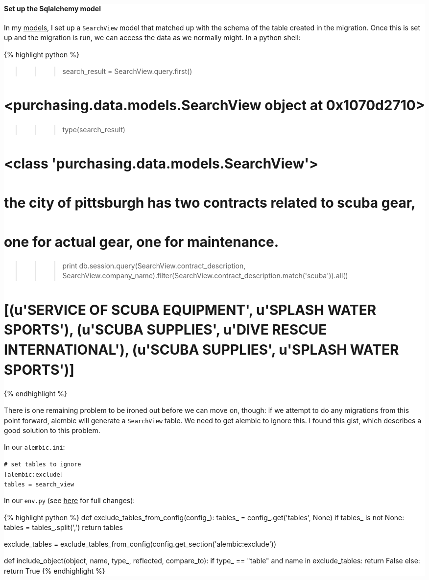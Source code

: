 #### Set up the Sqlalchemy model

In my [models](https://github.com/codeforamerica/pittsburgh-purchasing-suite/blob/master/purchasing/data/models.py), I set up a `SearchView` model that matched up with the schema of the table created in the migration. Once this is set up and the migration is run, we can access the data as we normally might. In a python shell:

{% highlight python %}
>>> search_result = SearchView.query.first()
# <purchasing.data.models.SearchView object at 0x1070d2710>
>>> type(search_result)
# <class 'purchasing.data.models.SearchView'>
# the city of pittsburgh has two contracts related to scuba gear,
# one for actual gear, one for maintenance.
>>> print db.session.query(SearchView.contract_description, SearchView.company_name).filter(SearchView.contract_description.match('scuba')).all()
# [(u'SERVICE OF SCUBA EQUIPMENT', u'SPLASH WATER SPORTS'), (u'SCUBA SUPPLIES', u'DIVE RESCUE INTERNATIONAL'), (u'SCUBA SUPPLIES', u'SPLASH WATER SPORTS')]
{% endhighlight %}

There is one remaining problem to be ironed out before we can move on, though: if we attempt to do any migrations from this point forward, alembic will generate a `SearchView` table. We need to get alembic to ignore this. I found [this gist](https://gist.github.com/utek/6163250), which describes a good solution to this problem.

In our `alembic.ini`:

    # set tables to ignore
    [alembic:exclude]
    tables = search_view

In our `env.py` (see [here](https://github.com/codeforamerica/pittsburgh-purchasing-suite/blob/master/migrations/env.py) for full changes):

{% highlight python %}
def exclude_tables_from_config(config_):
    tables_ = config_.get('tables', None)
    if tables_ is not None:
        tables = tables_.split(',')
    return tables

exclude_tables = exclude_tables_from_config(config.get_section('alembic:exclude'))

def include_object(object, name, type_, reflected, compare_to):
    if type_ == "table" and name in exclude_tables:
        return False
    else:
        return True
{% endhighlight %}
